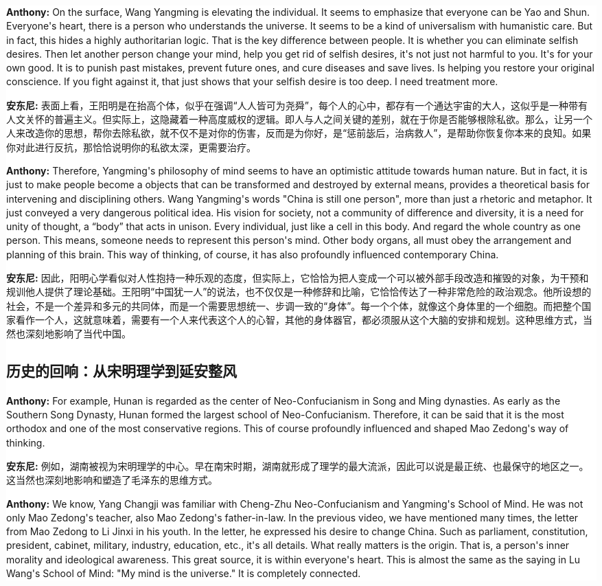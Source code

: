 **Anthony:** On the surface, Wang Yangming is elevating the individual.
It seems to emphasize that everyone can be Yao and Shun. Everyone's
heart, there is a person who understands the universe. It seems to be a
kind of universalism with humanistic care. But in fact, this hides a
highly authoritarian logic. That is the key difference between people.
It is whether you can eliminate selfish desires. Then let another person
change your mind, help you get rid of selfish desires, it's not just not
harmful to you. It's for your own good. It is to punish past mistakes,
prevent future ones, and cure diseases and save lives. Is helping you
restore your original conscience. If you fight against it, that just
shows that your selfish desire is too deep. I need treatment more.

**安东尼:**
表面上看，王阳明是在抬高个体，似乎在强调“人人皆可为尧舜”，每个人的心中，都存有一个通达宇宙的大人，这似乎是一种带有人文关怀的普遍主义。但实际上，这隐藏着一种高度威权的逻辑。即人与人之间关键的差别，就在于你是否能够根除私欲。那么，让另一个人来改造你的思想，帮你去除私欲，就不仅不是对你的伤害，反而是为你好，是“惩前毖后，治病救人”，是帮助你恢复你本来的良知。如果你对此进行反抗，那恰恰说明你的私欲太深，更需要治疗。

**Anthony:** Therefore, Yangming's philosophy of mind seems to have an
optimistic attitude towards human nature. But in fact, it is just to
make people become a objects that can be transformed and destroyed by
external means, provides a theoretical basis for intervening and
disciplining others. Wang Yangming's words "China is still one person",
more than just a rhetoric and metaphor. It just conveyed a very
dangerous political idea. His vision for society, not a community of
difference and diversity, it is a need for unity of thought, a “body”
that acts in unison. Every individual, just like a cell in this body.
And regard the whole country as one person. This means, someone needs to
represent this person's mind. Other body organs, all must obey the
arrangement and planning of this brain. This way of thinking, of course,
it has also profoundly influenced contemporary China.

**安东尼:**
因此，阳明心学看似对人性抱持一种乐观的态度，但实际上，它恰恰为把人变成一个可以被外部手段改造和摧毁的对象，为干预和规训他人提供了理论基础。王阳明“中国犹一人”的说法，也不仅仅是一种修辞和比喻，它恰恰传达了一种非常危险的政治观念。他所设想的社会，不是一个差异和多元的共同体，而是一个需要思想统一、步调一致的“身体”。每一个个体，就像这个身体里的一个细胞。而把整个国家看作一个人，这就意味着，需要有一个人来代表这个人的心智，其他的身体器官，都必须服从这个大脑的安排和规划。这种思维方式，当然也深刻地影响了当代中国。

## 历史的回响：从宋明理学到延安整风

**Anthony:** For example, Hunan is regarded as the center of
Neo-Confucianism in Song and Ming dynasties. As early as the Southern
Song Dynasty, Hunan formed the largest school of Neo-Confucianism.
Therefore, it can be said that it is the most orthodox and one of the
most conservative regions. This of course profoundly influenced and
shaped Mao Zedong's way of thinking.

**安东尼:**
例如，湖南被视为宋明理学的中心。早在南宋时期，湖南就形成了理学的最大流派，因此可以说是最正统、也最保守的地区之一。这当然也深刻地影响和塑造了毛泽东的思维方式。

**Anthony:** We know, Yang Changji was familiar with Cheng-Zhu
Neo-Confucianism and Yangming's School of Mind. He was not only Mao
Zedong's teacher, also Mao Zedong's father-in-law. In the previous
video, we have mentioned many times, the letter from Mao Zedong to Li
Jinxi in his youth. In the letter, he expressed his desire to change
China. Such as parliament, constitution, president, cabinet, military,
industry, education, etc., it's all details. What really matters is the
origin. That is, a person's inner morality and ideological awareness.
This great source, it is within everyone's heart. This is almost the
same as the saying in Lu Wang's School of Mind: "My mind is the
universe." It is completely connected.
